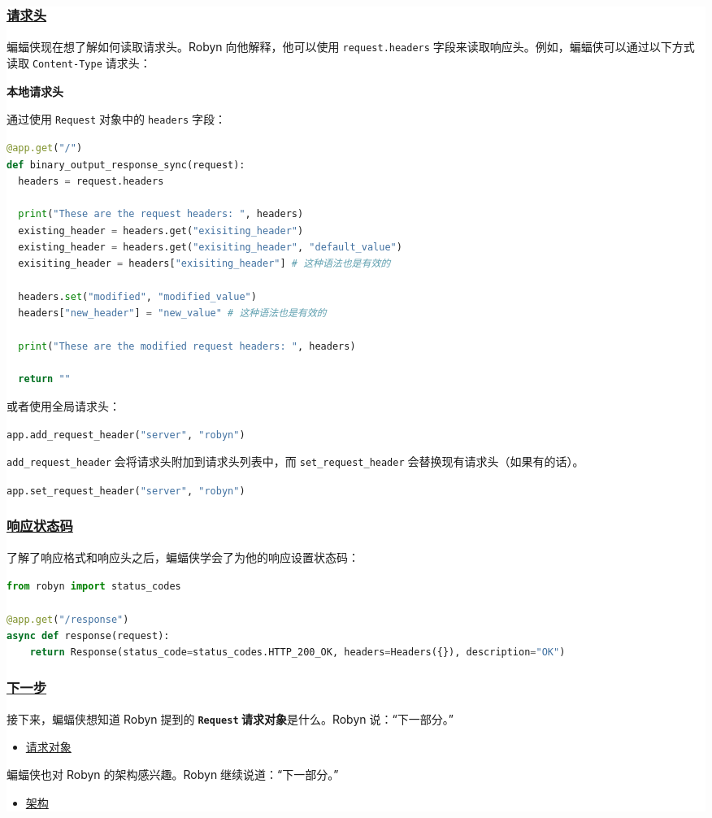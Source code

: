 ### [请求头](https://robyn.tech/documentation/api_reference/getting_started#request-headers)

蝙蝠侠现在想了解如何读取请求头。Robyn 向他解释，他可以使用 `request.headers` 字段来读取响应头。例如，蝙蝠侠可以通过以下方式读取 `Content-Type` 请求头：

**本地请求头**

通过使用 `Request` 对象中的 `headers` 字段：

```python
@app.get("/")
def binary_output_response_sync(request):
  headers = request.headers

  print("These are the request headers: ", headers)
  existing_header = headers.get("exisiting_header")
  existing_header = headers.get("exisiting_header", "default_value")
  exisiting_header = headers["exisiting_header"] # 这种语法也是有效的

  headers.set("modified", "modified_value")
  headers["new_header"] = "new_value" # 这种语法也是有效的

  print("These are the modified request headers: ", headers)

  return ""
```

或者使用全局请求头：

```python
app.add_request_header("server", "robyn")
```

`add_request_header` 会将请求头附加到请求头列表中，而 `set_request_header` 会替换现有请求头（如果有的话）。

```python
app.set_request_header("server", "robyn")
```

### [响应状态码](https://robyn.tech/documentation/api_reference/getting_started#status-codes)

了解了响应格式和响应头之后，蝙蝠侠学会了为他的响应设置状态码：

```python
from robyn import status_codes

@app.get("/response")
async def response(request):
    return Response(status_code=status_codes.HTTP_200_OK, headers=Headers({}), description="OK")
```

### [下一步](https://robyn.tech/documentation/api_reference/getting_started#whats-next)

接下来，蝙蝠侠想知道 Robyn 提到的 **`Request` 请求对象**是什么。Robyn 说：“下一部分。”

- [请求对象](https://robyn.tech/documentation/api_reference/request_object)

蝙蝠侠也对 Robyn 的架构感兴趣。Robyn 继续说道：“下一部分。”

- [架构](https://robyn.tech/documentation/architecture)
